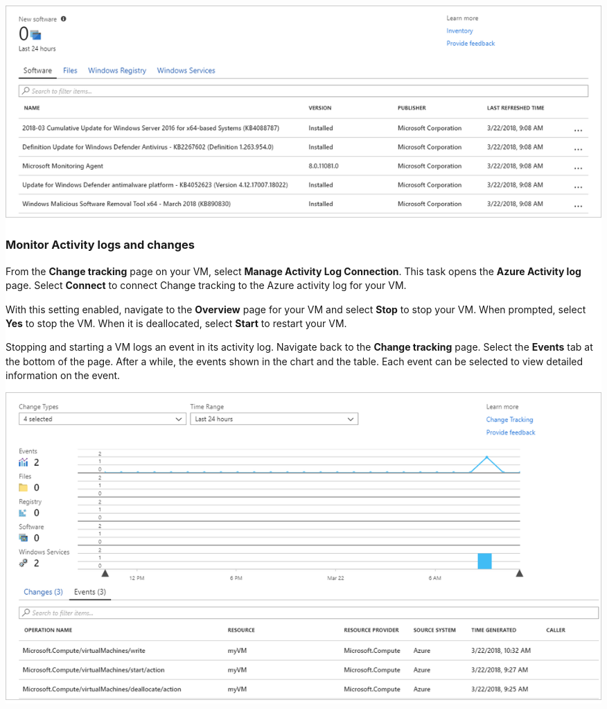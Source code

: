 ![View inventory](./media/tutorial-monitoring/inventory-view-results.png)

### Monitor Activity logs and changes

From the **Change tracking** page on your VM, select **Manage Activity Log Connection**. This task opens the **Azure Activity log** page. Select **Connect** to connect Change tracking to the Azure activity log for your VM.

With this setting enabled, navigate to the **Overview** page for your VM and select **Stop** to stop your VM. When prompted, select **Yes** to stop the VM. When it is deallocated, select **Start** to restart your VM.

Stopping and starting a VM logs an event in its activity log. Navigate back to the **Change tracking** page. Select the **Events** tab at the bottom of the page. After a while, the events shown in the chart and the table. Each event can be selected to view detailed information on the event.

![View changes in the activity log](./media/tutorial-monitoring/manage-activitylog-view-results.png)
